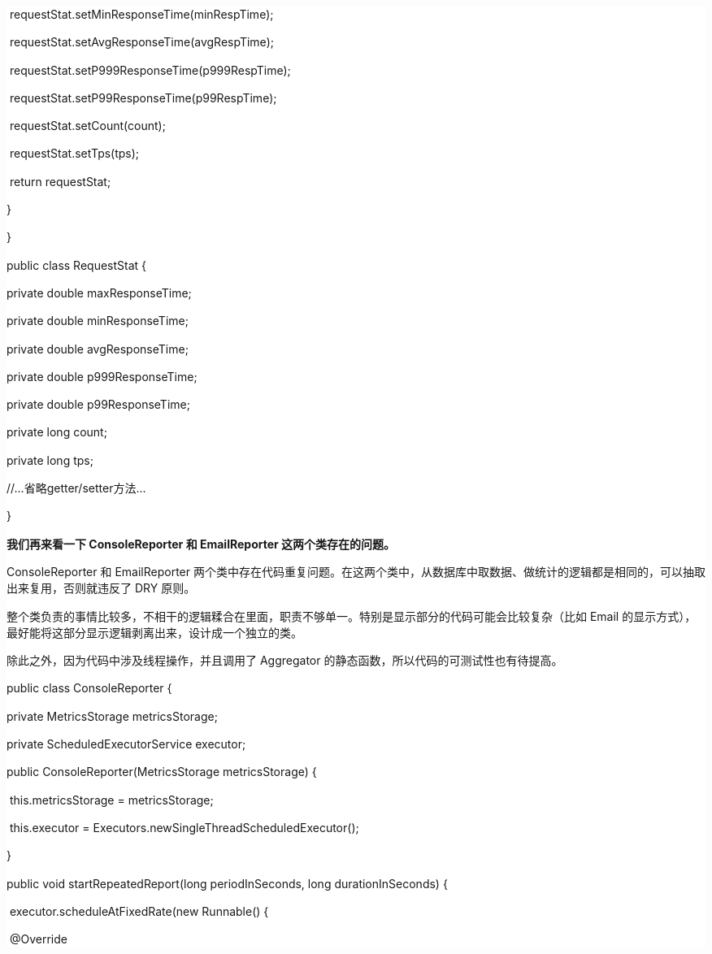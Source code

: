 ​    requestStat.setMinResponseTime(minRespTime);

​    requestStat.setAvgResponseTime(avgRespTime);

​    requestStat.setP999ResponseTime(p999RespTime);

​    requestStat.setP99ResponseTime(p99RespTime);

​    requestStat.setCount(count);

​    requestStat.setTps(tps);

​    return requestStat;

  }

}

public class RequestStat {

  private double maxResponseTime;

  private double minResponseTime;

  private double avgResponseTime;

  private double p999ResponseTime;

  private double p99ResponseTime;

  private long count;

  private long tps;

  //...省略getter/setter方法...

}

**我们再来看一下 ConsoleReporter 和 EmailReporter 这两个类存在的问题。**

ConsoleReporter 和 EmailReporter 两个类中存在代码重复问题。在这两个类中，从数据库中取数据、做统计的逻辑都是相同的，可以抽取出来复用，否则就违反了 DRY 原则。

整个类负责的事情比较多，不相干的逻辑糅合在里面，职责不够单一。特别是显示部分的代码可能会比较复杂（比如 Email 的显示方式），最好能将这部分显示逻辑剥离出来，设计成一个独立的类。

除此之外，因为代码中涉及线程操作，并且调用了 Aggregator 的静态函数，所以代码的可测试性也有待提高。

public class ConsoleReporter {

  private MetricsStorage metricsStorage;

  private ScheduledExecutorService executor;

  public ConsoleReporter(MetricsStorage metricsStorage) {

​    this.metricsStorage = metricsStorage;

​    this.executor = Executors.newSingleThreadScheduledExecutor();

  }

  public void startRepeatedReport(long periodInSeconds, long durationInSeconds) {

​    executor.scheduleAtFixedRate(new Runnable() {

​      @Override
